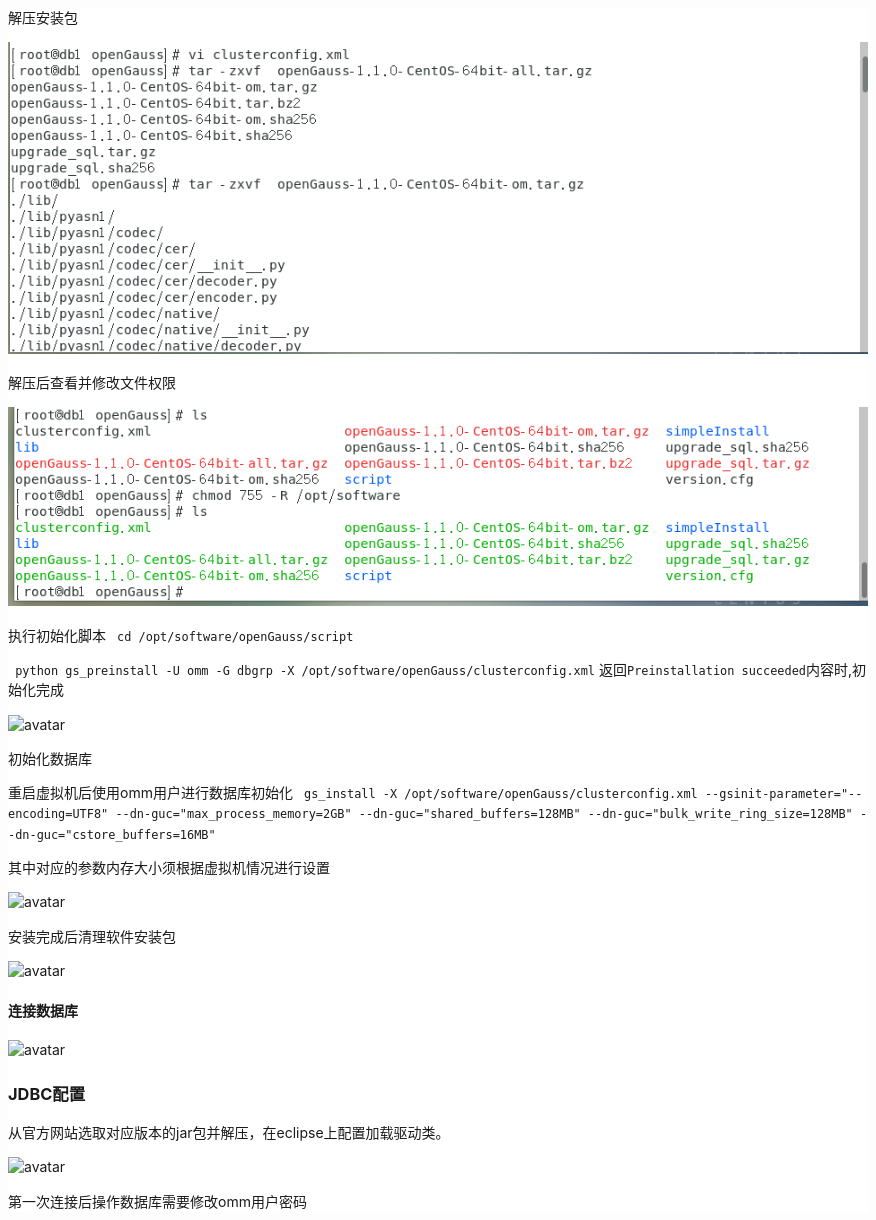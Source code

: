 解压安装包

![avatar](pic/openGauss安装/解压安装包.PNG)

解压后查看并修改文件权限

![avatar](pic/openGauss安装/更改权限.PNG)

执行初始化脚本
``` cd /opt/software/openGauss/script```

```  python gs_preinstall -U omm -G dbgrp -X /opt/software/openGauss/clusterconfig.xml ```
返回`Preinstallation succeeded`内容时,初始化完成

![avatar](pic/openGauss安装/初始化脚本执行完成.PNG)

初始化数据库

重启虚拟机后使用omm用户进行数据库初始化
``` gs_install -X /opt/software/openGauss/clusterconfig.xml --gsinit-parameter="--encoding=UTF8" --dn-guc="max_process_memory=2GB" --dn-guc="shared_buffers=128MB" --dn-guc="bulk_write_ring_size=128MB" --dn-guc="cstore_buffers=16MB"```

其中对应的参数内存大小须根据虚拟机情况进行设置

![avatar](pic/openGauss安装/数据库初始化.PNG)

安装完成后清理软件安装包

![avatar](pic/openGauss安装/数据库安装结束.PNG)

#### 连接数据库

![avatar](pic/openGauss安装/数据库使用步骤1-3.PNG)

### JDBC配置
从官方网站选取对应版本的jar包并解压，在eclipse上配置加载驱动类。

![avatar](pic/jdbc连接/windows配置jdbc包.PNG)

第一次连接后操作数据库需要修改omm用户密码
```